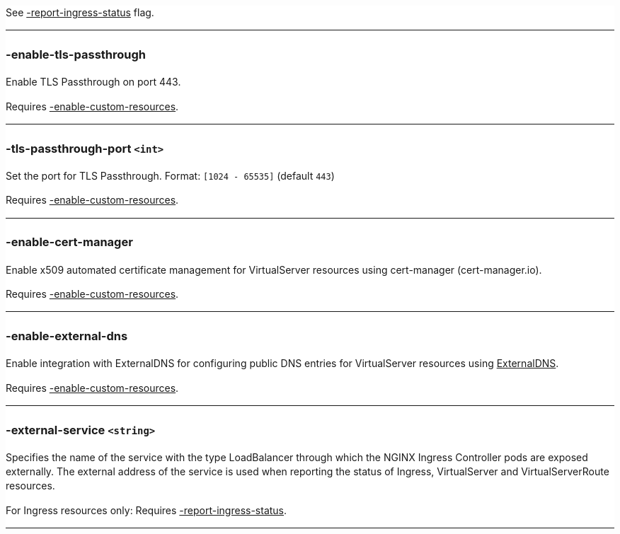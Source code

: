 See [-report-ingress-status](#cmdoption-report-ingress-status) flag.

<a name="cmdoption-enable-tls-passthrough"></a>

---

### -enable-tls-passthrough

Enable TLS Passthrough on port 443.

Requires [-enable-custom-resources](#cmdoption-enable-custom-resources).

<a name="cmdoption-tls-passthrough-port"></a>

---

### -tls-passthrough-port `<int>`

Set the port for TLS Passthrough.
Format: `[1024 - 65535]` (default `443`)

Requires [-enable-custom-resources](#cmdoption-enable-custom-resources).

<a name="cmdoption-enable-cert-manager"></a>

---

### -enable-cert-manager

Enable x509 automated certificate management for VirtualServer resources using cert-manager (cert-manager.io).

Requires [-enable-custom-resources](#cmdoption-enable-custom-resources).

<a name="cmdoption-enable-external-dns"></a>

---

### -enable-external-dns

Enable integration with ExternalDNS for configuring public DNS entries for VirtualServer resources using [ExternalDNS](https://github.com/kubernetes-sigs/external-dns).

Requires [-enable-custom-resources](#cmdoption-enable-custom-resources).
<a name="cmdoption-external-service"></a>

---

### -external-service `<string>`

Specifies the name of the service with the type LoadBalancer through which the NGINX Ingress Controller pods are exposed externally. The external address of the service is used when reporting the status of Ingress, VirtualServer and VirtualServerRoute resources.

For Ingress resources only: Requires [-report-ingress-status](#cmdoption-report-ingress-status).

<a name="cmdoption-ingresslink"></a>

---